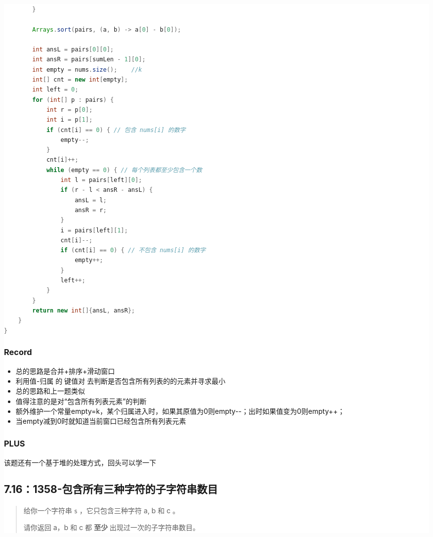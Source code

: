 ```java
        }

        Arrays.sort(pairs, (a, b) -> a[0] - b[0]);

        int ansL = pairs[0][0];
        int ansR = pairs[sumLen - 1][0];
        int empty = nums.size();    //k
        int[] cnt = new int[empty];
        int left = 0;
        for (int[] p : pairs) {
            int r = p[0];
            int i = p[1];
            if (cnt[i] == 0) { // 包含 nums[i] 的数字
                empty--;
            }
            cnt[i]++;
            while (empty == 0) { // 每个列表都至少包含一个数
                int l = pairs[left][0];
                if (r - l < ansR - ansL) {
                    ansL = l;
                    ansR = r;
                }
                i = pairs[left][1];
                cnt[i]--;
                if (cnt[i] == 0) { // 不包含 nums[i] 的数字
                    empty++;
                }
                left++;
            }
        }
        return new int[]{ansL, ansR};
    }
}
```

### Record

- 总的思路是合并+排序+滑动窗口
- 利用值-归属 的 键值对 去判断是否包含所有列表的的元素并寻求最小
- 总的思路和上一题类似
- 值得注意的是对“包含所有列表元素”的判断
- 额外维护一个常量empty=k，某个归属进入时，如果其原值为0则empty--；出时如果值变为0则empty++；
- 当empty减到0时就知道当前窗口已经包含所有列表元素

### PLUS

该题还有一个基于堆的处理方式，回头可以学一下

## 7.16：1358-包含所有三种字符的子字符串数目

> 给你一个字符串 `s` ，它只包含三种字符 a, b 和 c 。
>
> 请你返回 a，b 和 c 都 **至少** 出现过一次的子字符串数目。
